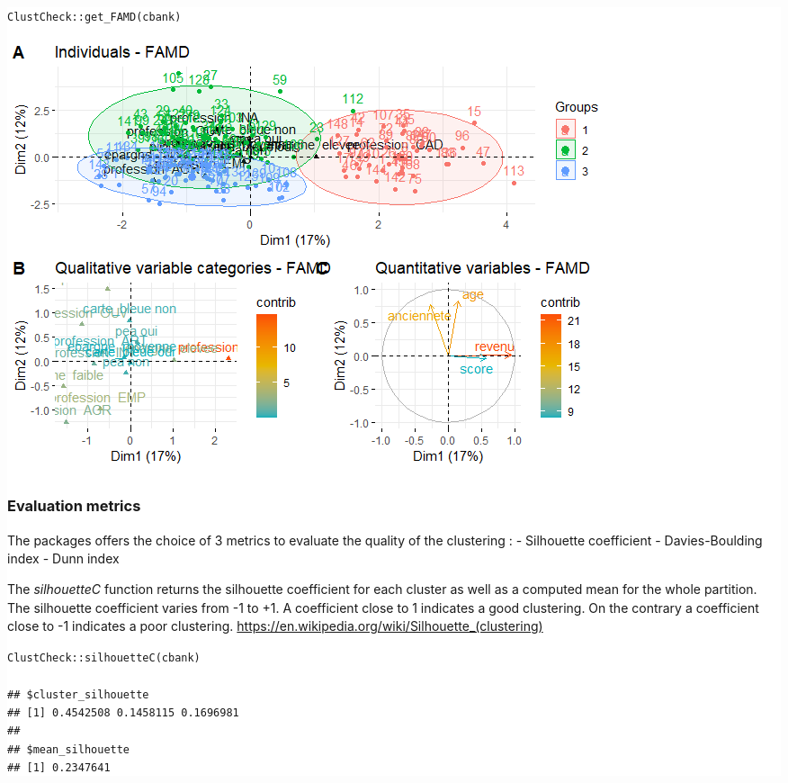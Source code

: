     ClustCheck::get_FAMD(cbank)

![](Tutorial_files/figure-markdown_strict/unnamed-chunk-20-1.png)

### Evaluation metrics

The packages offers the choice of 3 metrics to evaluate the quality of
the clustering : - Silhouette coefficient - Davies-Boulding index - Dunn
index

The *silhouetteC* function returns the silhouette coefficient for each
cluster as well as a computed mean for the whole partition. The
silhouette coefficient varies from -1 to +1. A coefficient close to 1
indicates a good clustering. On the contrary a coefficient close to -1
indicates a poor clustering.
<a href="https://en.wikipedia.org/wiki/Silhouette_(clustering)" class="uri">https://en.wikipedia.org/wiki/Silhouette_(clustering)</a>

    ClustCheck::silhouetteC(cbank)

    ## $cluster_silhouette
    ## [1] 0.4542508 0.1458115 0.1696981
    ## 
    ## $mean_silhouette
    ## [1] 0.2347641
